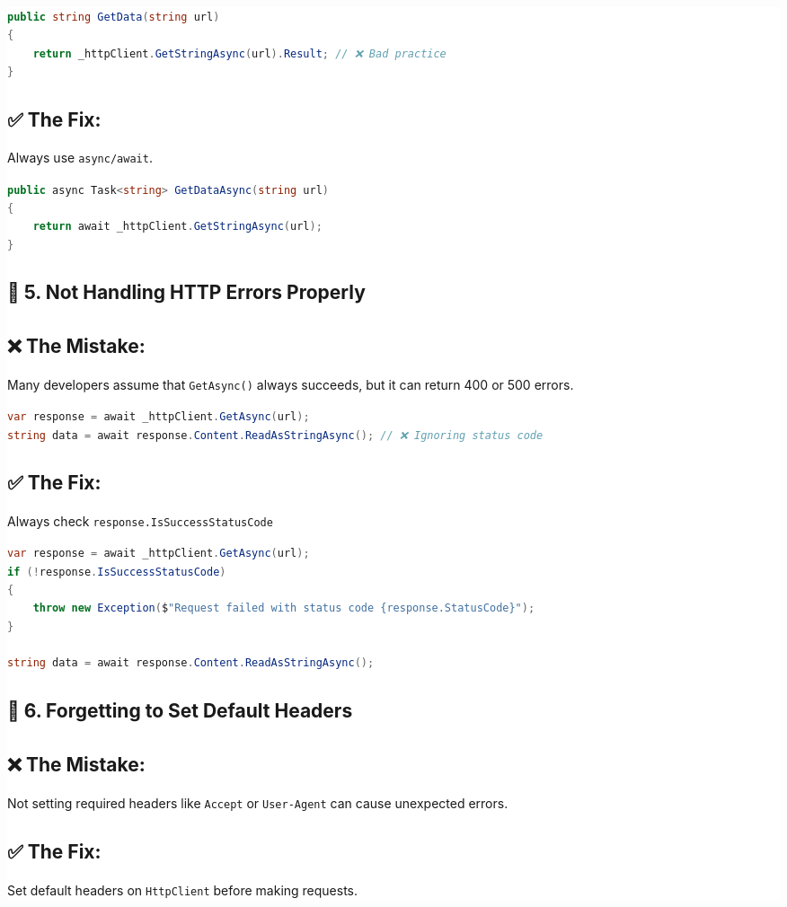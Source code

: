 ```csharp
public string GetData(string url)
{
    return _httpClient.GetStringAsync(url).Result; // ❌ Bad practice
}
```

## ✅ The Fix:

Always use `async/await`.

```csharp
public async Task<string> GetDataAsync(string url)
{
    return await _httpClient.GetStringAsync(url);
}
```

## 🚨 5. Not Handling HTTP Errors Properly

## ❌ The Mistake:

Many developers assume that `GetAsync()` always succeeds, but it can return 400 or 500 errors.

```csharp
var response = await _httpClient.GetAsync(url);
string data = await response.Content.ReadAsStringAsync(); // ❌ Ignoring status code
```

## ✅ The Fix:

Always check `response.IsSuccessStatusCode`

```csharp
var response = await _httpClient.GetAsync(url);
if (!response.IsSuccessStatusCode)
{
    throw new Exception($"Request failed with status code {response.StatusCode}");
}

string data = await response.Content.ReadAsStringAsync();
```

## 🚨 6. Forgetting to Set Default Headers

## ❌ The Mistake:

Not setting required headers like `Accept` or `User-Agent` can cause unexpected errors.

## ✅ The Fix:

Set default headers on `HttpClient` before making requests.

